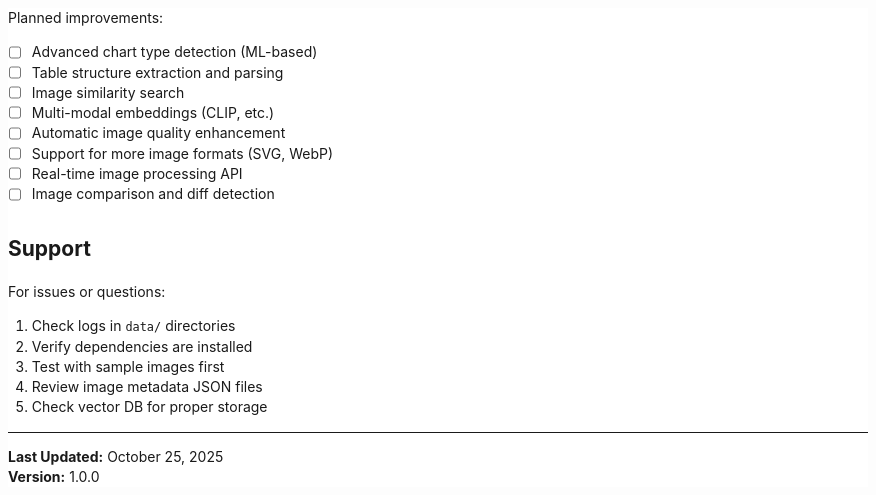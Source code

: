 Planned improvements:
- [ ] Advanced chart type detection (ML-based)
- [ ] Table structure extraction and parsing
- [ ] Image similarity search
- [ ] Multi-modal embeddings (CLIP, etc.)
- [ ] Automatic image quality enhancement
- [ ] Support for more image formats (SVG, WebP)
- [ ] Real-time image processing API
- [ ] Image comparison and diff detection

## Support

For issues or questions:
1. Check logs in `data/` directories
2. Verify dependencies are installed
3. Test with sample images first
4. Review image metadata JSON files
5. Check vector DB for proper storage

---

**Last Updated:** October 25, 2025  
**Version:** 1.0.0
